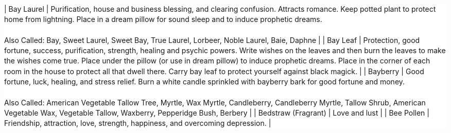 | Bay Laurel                                                                                                                                                                                                                                       | Purification, house and business blessing, and clearing confusion. Attracts romance. Keep potted plant to protect home from lightning. Place in a dream pillow for sound sleep and to induce prophetic dreams.<br><br>Also Called: Bay, Sweet Laurel, Sweet Bay, True Laurel, Lorbeer, Noble Laurel, Baie, Daphne                                                                                                                                                                                                                                                                                                                                                                                                                                                                                                                                                                                                                                                  |
| Bay Leaf                                                                                                                                                                                                                                         | Protection, good fortune, success, purification, strength, healing and psychic powers. Write wishes on the leaves and then burn the leaves to make the wishes come true. Place under the pillow (or use in dream pillow) to induce prophetic dreams. Place in the corner of each room in the house to protect all that dwell there. Carry bay leaf to protect yourself against black magick.                                                                                                                                                                                                                                                                                                                                                                                                                                                                                                                                                                       |
| Bayberry                                                                                                                                                                                                                                         | Good fortune, luck, healing, and stress relief. Burn a white candle sprinkled with bayberry bark for good fortune and money.<br><br>Also Called: American Vegetable Tallow Tree, Myrtle, Wax Myrtle, Candleberry, Candleberry Myrtle, Tallow Shrub, American Vegetable Wax, Vegetable Tallow, Waxberry, Pepperidge Bush, Berbery                                                                                                                                                                                                                                                                                                                                                                                                                                                                                                                                                                                                                                   |
| Bedstraw (Fragrant)                                                                                                                                                                                                                              | Love and lust                                                                                                                                                                                                                                                                                                                                                                                                                                                                                                                                                                                                                                                                                                                                                                                                                                                                                                                                                      |
| Bee Pollen                                                                                                                                                                                                                                       | Friendship, attraction, love, strength, happiness, and overcoming depression.                                                                                                                                                                                                                                                                                                                                                                                                                                                                                                                                                                                                                                                                                                                                                                                                                                                                                      |